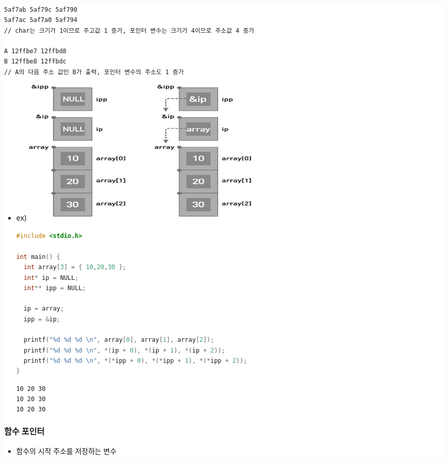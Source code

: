   ```
  5af7ab 5af79c 5af790
  5af7ac 5af7a0 5af794
  // char는 크기가 1이므로 주고값 1 증가, 포인터 변수는 크기가 4이므로 주소값 4 증가
  
  A 12ffbe7 12ffbd8
  B 12ffbe8 12ffbdc
  // A의 다음 주소 값인 B가 출력, 포인터 변수의 주소도 1 증가
  ```

- ex)
  <img src="..\img\pointer10.png" alt="img"/>

  ```c
  #include <stdio.h>
  
  int main() {
  	int array[3] = { 10,20,30 };
  	int* ip = NULL;
  	int** ipp = NULL;
  
  	ip = array;
  	ipp = &ip;
  
  	printf("%d %d %d \n", array[0], array[1], array[2]);
  	printf("%d %d %d \n", *(ip + 0), *(ip + 1), *(ip + 2));
  	printf("%d %d %d \n", *(*ipp + 0), *(*ipp + 1), *(*ipp + 2));
  }
  ```

  ```
  10 20 30
  10 20 30
  10 20 30
  ```

### 함수 포인터

- 함수의 시작 주소를 저장하는 변수
  